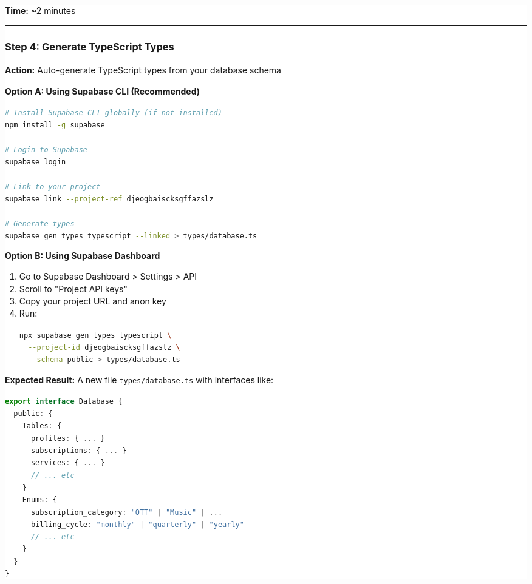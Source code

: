 **Time:** ~2 minutes

---

### Step 4: Generate TypeScript Types

**Action:** Auto-generate TypeScript types from your database schema

**Option A: Using Supabase CLI (Recommended)**

```bash
# Install Supabase CLI globally (if not installed)
npm install -g supabase

# Login to Supabase
supabase login

# Link to your project
supabase link --project-ref djeogbaiscksgffazslz

# Generate types
supabase gen types typescript --linked > types/database.ts
```

**Option B: Using Supabase Dashboard**

1. Go to Supabase Dashboard > Settings > API
2. Scroll to "Project API keys"
3. Copy your project URL and anon key
4. Run:
   ```bash
   npx supabase gen types typescript \
     --project-id djeogbaiscksgffazslz \
     --schema public > types/database.ts
   ```

**Expected Result:**
A new file `types/database.ts` with interfaces like:
```typescript
export interface Database {
  public: {
    Tables: {
      profiles: { ... }
      subscriptions: { ... }
      services: { ... }
      // ... etc
    }
    Enums: {
      subscription_category: "OTT" | "Music" | ...
      billing_cycle: "monthly" | "quarterly" | "yearly"
      // ... etc
    }
  }
}
```
